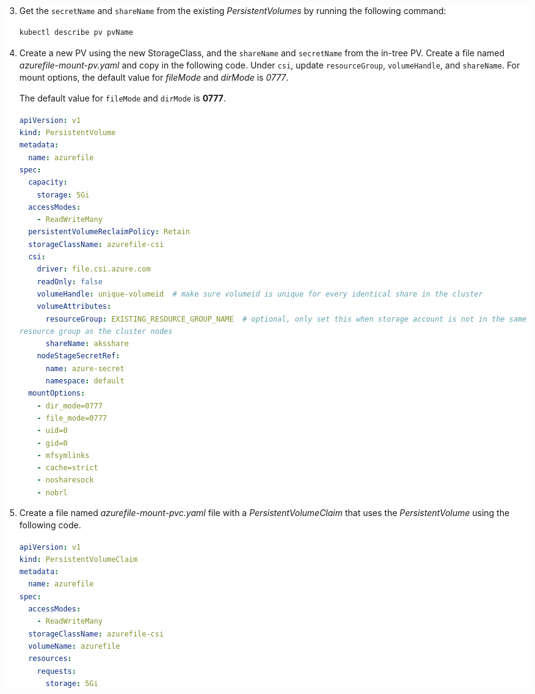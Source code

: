 3. Get the `secretName` and `shareName` from the existing *PersistentVolumes* by running the following command:

    ```bash
    kubectl describe pv pvName
    ```

4. Create a new PV using the new StorageClass, and the `shareName` and `secretName` from the in-tree PV. Create a file named *azurefile-mount-pv.yaml* and copy in the following code. Under `csi`, update `resourceGroup`, `volumeHandle`, and `shareName`. For mount options, the default value for *fileMode* and *dirMode* is *0777*.

   The default value for `fileMode` and `dirMode` is **0777**.

    ```yml
    apiVersion: v1
    kind: PersistentVolume
    metadata:
      name: azurefile
    spec:
      capacity:
        storage: 5Gi
      accessModes:
        - ReadWriteMany
      persistentVolumeReclaimPolicy: Retain
      storageClassName: azurefile-csi
      csi:
        driver: file.csi.azure.com
        readOnly: false
        volumeHandle: unique-volumeid  # make sure volumeid is unique for every identical share in the cluster
        volumeAttributes:
          resourceGroup: EXISTING_RESOURCE_GROUP_NAME  # optional, only set this when storage account is not in the same resource group as the cluster nodes
          shareName: aksshare
        nodeStageSecretRef:
          name: azure-secret
          namespace: default
      mountOptions:
        - dir_mode=0777
        - file_mode=0777
        - uid=0
        - gid=0
        - mfsymlinks
        - cache=strict
        - nosharesock
        - nobrl
    ```

5. Create a file named *azurefile-mount-pvc.yaml* file with a *PersistentVolumeClaim* that uses the *PersistentVolume* using the following code.

    ```yml
    apiVersion: v1
    kind: PersistentVolumeClaim
    metadata:
      name: azurefile
    spec:
      accessModes:
        - ReadWriteMany
      storageClassName: azurefile-csi
      volumeName: azurefile
      resources:
        requests:
          storage: 5Gi
    ```
